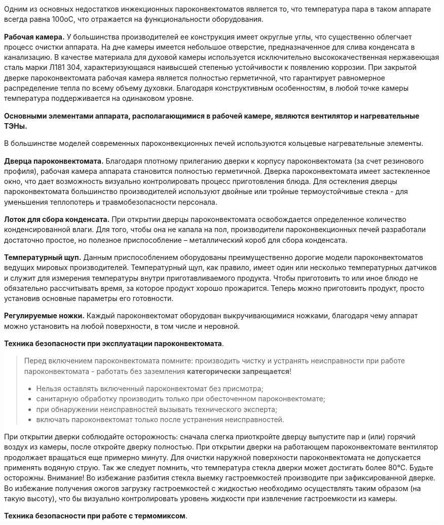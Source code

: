 Одним из основных недостатков инжекционных пароконвектоматов является то, что температура пара в таком аппарате всегда равна 100oС, что отражается на функциональности оборудования.

**Рабочая камера.** У большинства производителей ее конструкция имеет округлые углы, что существенно облегчает процесс очистки аппарата. На дне камеры имеется небольшое отверстие, предназначенное для слива конденсата в канализацию. В качестве материала для духовой камеры используется исключительно высококачественная нержавеющая сталь марки Л181 304, характеризующаяся наивысшей степенью устойчивости к появлению коррозии. При закрытой дверке пароконвектомата рабочая камера является полностью герметичной, что гарантирует равномерное распределение тепла по всему объему духовки. Благодаря конструктивным особенностям, в любой точке камеры температура поддерживается на одинаковом уровне.

**Основными элементами аппарата, располагающимися в рабочей камере, являются вентилятор и нагревательные ТЭНы.**

В большинстве моделей современных пароконвекционных печей используются кольцевые нагревательные элементы.

**Дверца пароконвектомата.** Благодаря плотному прилеганию дверки к корпусу пароконвектомата (за счет резинового профиля), рабочая камера аппарата становится полностью герметичной. Дверка пароконвектомата имеет застекленное окно, что дает возможность визуально контролировать процесс приготовления блюда. Для остекления дверцы пароконвектомата большинство производителей используют двойные или тройные термоустойчивые стекла - для уменьшения теплопотерь и травмобезопасности персонала.

**Лоток для сбора конденсата.** При открытии дверцы пароконвектомата освобождается определенное количество конденсированной влаги. Для того, чтобы она не капала на пол, производители пароконвекционных печей разработали достаточно простое, но полезное приспособление – металлический короб для сбора конденсата.

**Температурный щуп.** Данным приспособлением оборудованы преимущественно дорогие модели пароконвектоматов ведущих мировых производителей. Температурный щуп, как правило, имеет один или несколько температурных датчиков и служит для измерения температуры внутри приготавливаемого продукта. Чтобы приготовить то или иное блюдо не обязательно рассчитывать время, за которое продукт хорошо прожарится. Теперь можно приготовить продукт, просто установив основные параметры его готовности.

**Регулируемые ножки.** Каждый пароконвектомат оборудован выкручивающимися ножками, благодаря чему аппарат можно установить на любой поверхности, в том числе и неровной.

**Техника безопасности при эксплуатации пароконвектомата**.

>  Перед включением пароконвектомата помните: производить чистку и устранять неисправности при работе пароконвектомата - работать без заземления **категорически запрещается**! 
> * Нельзя оставлять включенный пароконвектомат без присмотра;
> * санитарную обработку производить только при обесточенном пароконвектомате;
> * при обнаружении неисправностей вызывать технического эксперта;
> * включать пароконвектомат только после устранения неисправностей.

При открытии дверки соблюдайте осторожность: сначала слегка приоткройте дверцу выпустите пар и (или) горячий воздух из камеры, после откройте дверку полностью. При открытии дверки на работающем пароконвектомате вентилятор продолжает вращаться еще примерно минуту. Для очистки наружной поверхности пароконвектомата не допускается применять водяную струю. Так же следует помнить, что температура стекла дверки может достигать более 80°С. Будьте осторожны. Внимание! Во избежание разбития стекла выемку гастроемкостей производите при зафиксированной дверке. Во избежание получения ожогов загрузку гастроемкостей с жидкостью необходимо осуществлять таким образом (на такую высоту), что бы визуально контролировать уровень жидкости при извлечение гастроемкости из камеры.

**Техника безопасности при работе с термомиксом**. 
